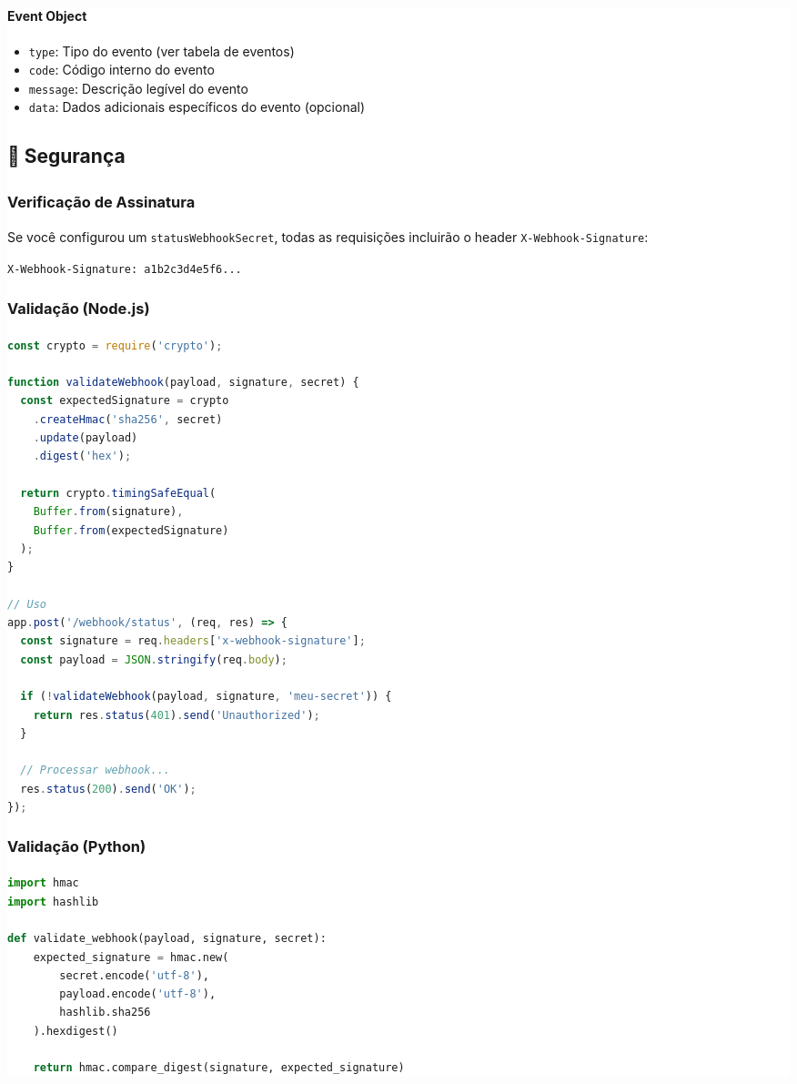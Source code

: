 #### Event Object  
- `type`: Tipo do evento (ver tabela de eventos)
- `code`: Código interno do evento
- `message`: Descrição legível do evento
- `data`: Dados adicionais específicos do evento (opcional)

## 🔐 Segurança

### Verificação de Assinatura
Se você configurou um `statusWebhookSecret`, todas as requisições incluirão o header `X-Webhook-Signature`:

```
X-Webhook-Signature: a1b2c3d4e5f6...
```

### Validação (Node.js)
```javascript
const crypto = require('crypto');

function validateWebhook(payload, signature, secret) {
  const expectedSignature = crypto
    .createHmac('sha256', secret)
    .update(payload)
    .digest('hex');
    
  return crypto.timingSafeEqual(
    Buffer.from(signature),
    Buffer.from(expectedSignature)
  );
}

// Uso
app.post('/webhook/status', (req, res) => {
  const signature = req.headers['x-webhook-signature'];
  const payload = JSON.stringify(req.body);
  
  if (!validateWebhook(payload, signature, 'meu-secret')) {
    return res.status(401).send('Unauthorized');
  }
  
  // Processar webhook...
  res.status(200).send('OK');
});
```

### Validação (Python)
```python
import hmac
import hashlib

def validate_webhook(payload, signature, secret):
    expected_signature = hmac.new(
        secret.encode('utf-8'),
        payload.encode('utf-8'),
        hashlib.sha256
    ).hexdigest()
    
    return hmac.compare_digest(signature, expected_signature)
```
